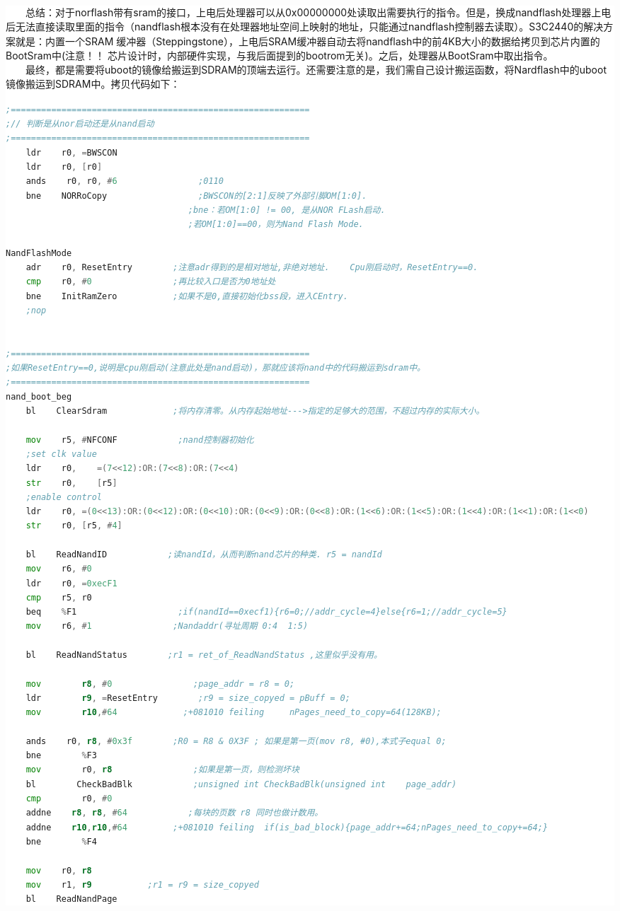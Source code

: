 
　　总结：对于norflash带有sram的接口，上电后处理器可以从0x00000000处读取出需要执行的指令。但是，换成nandflash处理器上电后无法直接读取里面的指令（nandflash根本没有在处理器地址空间上映射的地址，只能通过nandflash控制器去读取）。S3C2440的解决方案就是：内置一个SRAM 缓冲器（Steppingstone），上电后SRAM缓冲器自动去将nandflash中的前4KB大小的数据给拷贝到芯片内置的BootSram中(注意！！ 芯片设计时，内部硬件实现，与我后面提到的bootrom无关)。之后，处理器从BootSram中取出指令。   
　　最终，都是需要将uboot的镜像给搬运到SDRAM的顶端去运行。还需要注意的是，我们需自己设计搬运函数，将Nardflash中的uboot镜像搬运到SDRAM中。拷贝代码如下：

```asm
;===========================================================
;// 判断是从nor启动还是从nand启动
;===========================================================
    ldr    r0, =BWSCON
    ldr    r0, [r0]
    ands    r0, r0, #6                ;0110
    bne    NORRoCopy                  ;BWSCON的[2:1]反映了外部引脚OM[1:0].
                                    ;bne：若OM[1:0] != 00, 是从NOR FLash启动.  
                                    ;若OM[1:0]==00，则为Nand Flash Mode.

NandFlashMode
    adr    r0, ResetEntry        ;注意adr得到的是相对地址,非绝对地址.    Cpu刚启动时，ResetEntry==0.
    cmp    r0, #0                ;再比较入口是否为0地址处 
    bne    InitRamZero           ;如果不是0,直接初始化bss段，进入CEntry.
    ;nop
    
    
;===========================================================
;如果ResetEntry==0,说明是cpu刚启动(注意此处是nand启动)，那就应该将nand中的代码搬运到sdram中。
;===========================================================
nand_boot_beg
    bl    ClearSdram             ;将内存清零。从内存起始地址--->指定的足够大的范围，不超过内存的实际大小。
    
    mov    r5, #NFCONF            ;nand控制器初始化    
    ;set clk value
    ldr    r0,    =(7<<12):OR:(7<<8):OR:(7<<4)
    str    r0,    [r5]
    ;enable control
    ldr    r0, =(0<<13):OR:(0<<12):OR:(0<<10):OR:(0<<9):OR:(0<<8):OR:(1<<6):OR:(1<<5):OR:(1<<4):OR:(1<<1):OR:(1<<0)
    str    r0, [r5, #4]
    
    bl    ReadNandID            ;读nandId，从而判断nand芯片的种类. r5 = nandId
    mov    r6, #0
    ldr    r0, =0xecF1
    cmp    r5, r0
    beq    %F1                    ;if(nandId==0xecf1){r6=0;//addr_cycle=4}else{r6=1;//addr_cycle=5}
    mov    r6, #1                ;Nandaddr(寻址周期 0:4  1:5)
   
    bl    ReadNandStatus        ;r1 = ret_of_ReadNandStatus ,这里似乎没有用。
    
    mov        r8, #0                ;page_addr = r8 = 0;
    ldr        r9, =ResetEntry        ;r9 = size_copyed = pBuff = 0;
    mov        r10,#64             ;+081010 feiling     nPages_need_to_copy=64(128KB);
   
    ands    r0, r8, #0x3f        ;R0 = R8 & 0X3F ; 如果是第一页(mov r8, #0),本式子equal 0;
    bne        %F3                  
    mov        r0, r8                ;如果是第一页，则检测坏块
    bl        CheckBadBlk            ;unsigned int CheckBadBlk(unsigned int    page_addr)
    cmp        r0, #0        
    addne    r8, r8, #64            ;每块的页数 r8 同时也做计数用。 
    addne    r10,r10,#64         ;+081010 feiling  if(is_bad_block){page_addr+=64;nPages_need_to_copy+=64;}
    bne        %F4
   
    mov    r0, r8
    mov    r1, r9           ;r1 = r9 = size_copyed 
    bl    ReadNandPage 
```